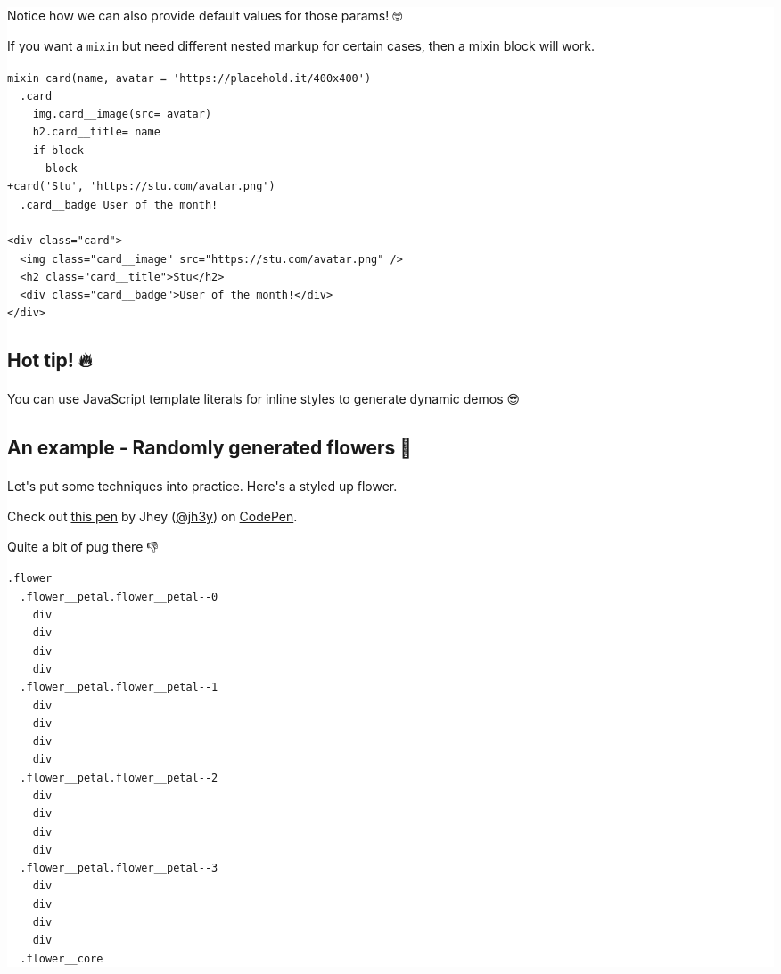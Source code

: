 Notice how we can also provide default values for those params! 🤓

If you want a `mixin` but need different nested markup for certain cases, then a mixin block will work.

    mixin card(name, avatar = 'https://placehold.it/400x400')
      .card
        img.card__image(src= avatar)
        h2.card__title= name
        if block
          block
    +card('Stu', 'https://stu.com/avatar.png')
      .card__badge User of the month!

    <div class="card">
      <img class="card__image" src="https://stu.com/avatar.png" />
      <h2 class="card__title">Stu</h2>
      <div class="card__badge">User of the month!</div>
    </div>

Hot tip! 🔥
-----------

You can use JavaScript template literals for inline styles to generate dynamic demos 😎

An example - Randomly generated flowers 🌼
------------------------------------------

Let's put some techniques into practice. Here's a styled up flower.

Check out [this pen](https://codepen.io/jh3y/pen/wvKxzdQ) by Jhey ([@jh3y](https://codepen.io/jh3y)) on [CodePen](https://codepen.io).

Quite a bit of pug there 👎

    .flower
      .flower__petal.flower__petal--0
        div
        div
        div
        div
      .flower__petal.flower__petal--1
        div
        div
        div
        div
      .flower__petal.flower__petal--2
        div
        div
        div
        div
      .flower__petal.flower__petal--3
        div
        div
        div
        div
      .flower__core
